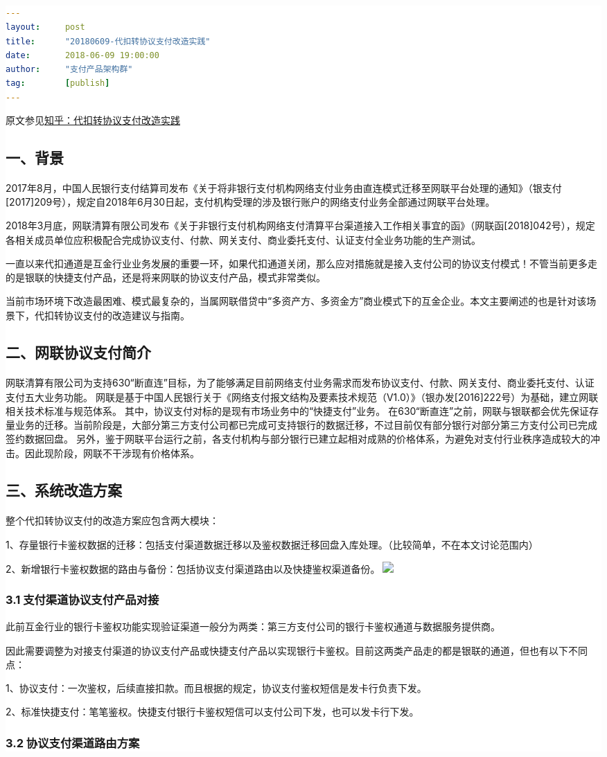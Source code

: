 ```yaml
---                                                                         
layout:     post                                            
title:      "20180609-代扣转协议支付改造实践"                                                                           
date:       2018-06-09 19:00:00                                                                           
author:     "支付产品架构群"                                      
tag:		[publish]                                
--- 
```


原文参见[知乎：代扣转协议支付改造实践](https://zhuanlan.zhihu.com/p/37631640)

## 一、背景

2017年8月，中国人民银行支付结算司发布《关于将非银行支付机构网络支付业务由直连模式迁移至网联平台处理的通知》（银支付[2017]209号），规定自2018年6月30日起，支付机构受理的涉及银行账户的网络支付业务全部通过网联平台处理。

2018年3月底，网联清算有限公司发布《关于非银行支付机构网络支付清算平台渠道接入工作相关事宜的函》（网联函[2018]042号），规定各相关成员单位应积极配合完成协议支付、付款、网关支付、商业委托支付、认证支付全业务功能的生产测试。

一直以来代扣通道是互金行业业务发展的重要一环，如果代扣通道关闭，那么应对措施就是接入支付公司的协议支付模式！不管当前更多走的是银联的快捷支付产品，还是将来网联的协议支付产品，模式非常类似。

当前市场环境下改造最困难、模式最复杂的，当属网联借贷中“多资产方、多资金方”商业模式下的互金企业。本文主要阐述的也是针对该场景下，代扣转协议支付的改造建议与指南。

## 二、网联协议支付简介

网联清算有限公司为支持630“断直连”目标，为了能够满足目前网络支付业务需求而发布协议支付、付款、网关支付、商业委托支付、认证支付五大业务功能。
网联是基于中国人民银行关于《网络支付报文结构及要素技术规范（V1.0）》（银办发[2016]222号）为基础，建立网联相关技术标准与规范体系。
其中，协议支付对标的是现有市场业务中的“快捷支付”业务。
在630“断直连”之前，网联与银联都会优先保证存量业务的迁移。当前阶段是，大部分第三方支付公司都已完成可支持银行的数据迁移，不过目前仅有部分银行对部分第三方支付公司已完成签约数据回盘。
另外，鉴于网联平台运行之前，各支付机构与部分银行已建立起相对成熟的价格体系，为避免对支付行业秩序造成较大的冲击。因此现阶段，网联不干涉现有价格体系。

## 三、系统改造方案

整个代扣转协议支付的改造方案应包含两大模块：

1、存量银行卡鉴权数据的迁移：包括支付渠道数据迁移以及鉴权数据迁移回盘入库处理。（比较简单，不在本文讨论范围内）

2、新增银行卡鉴权数据的路由与备份：包括协议支付渠道路由以及快捷鉴权渠道备份。
![](http://static.cocolian.cn/img/201806/20180609/v2-6f25a0b4dbbbd47ef58acee8975a0f6d_hd.jpg)

### 3.1 支付渠道协议支付产品对接

此前互金行业的银行卡鉴权功能实现验证渠道一般分为两类：第三方支付公司的银行卡鉴权通道与数据服务提供商。

因此需要调整为对接支付渠道的协议支付产品或快捷支付产品以实现银行卡鉴权。目前这两类产品走的都是银联的通道，但也有以下不同点：

1、协议支付：一次鉴权，后续直接扣款。而且根据的规定，协议支付鉴权短信是发卡行负责下发。

2、标准快捷支付：笔笔鉴权。快捷支付银行卡鉴权短信可以支付公司下发，也可以发卡行下发。

### 3.2 协议支付渠道路由方案
